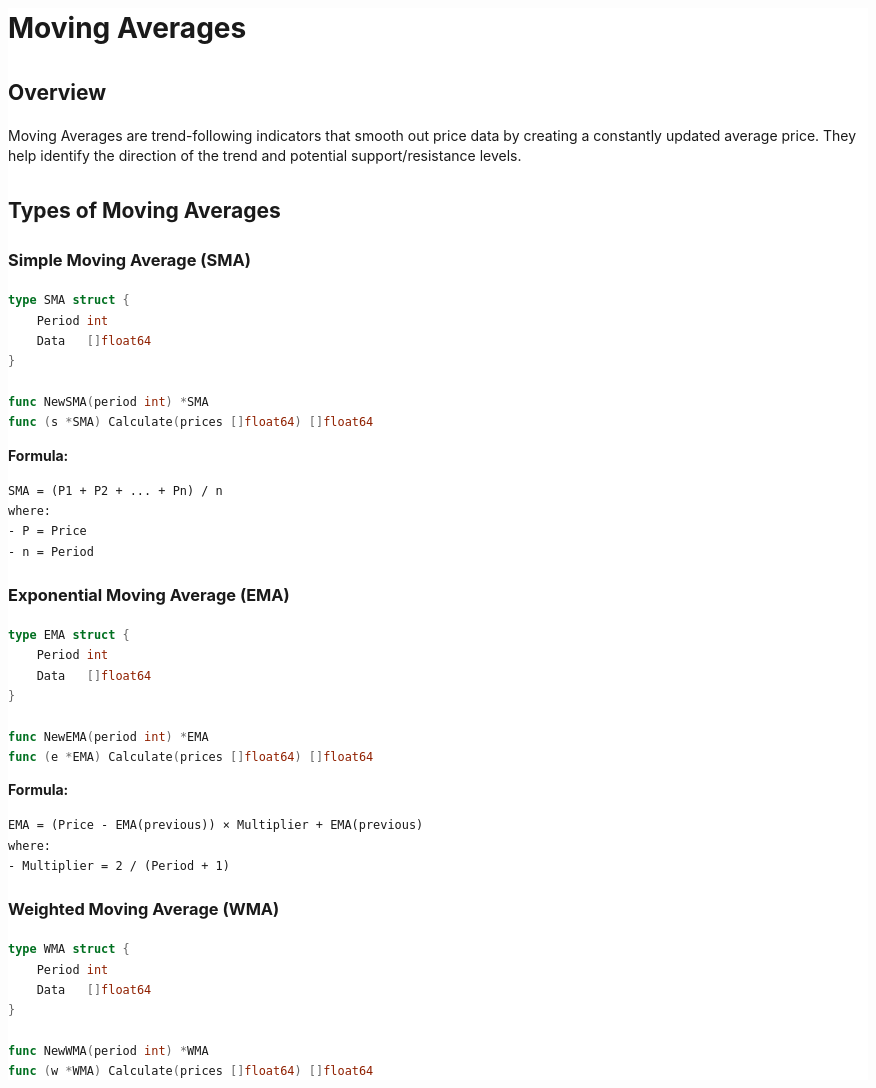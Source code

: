 # Moving Averages

## Overview

Moving Averages are trend-following indicators that smooth out price data by creating a constantly updated average price. They help identify the direction of the trend and potential support/resistance levels.

## Types of Moving Averages

### Simple Moving Average (SMA)
```go
type SMA struct {
    Period int
    Data   []float64
}

func NewSMA(period int) *SMA
func (s *SMA) Calculate(prices []float64) []float64
```

**Formula:**
```
SMA = (P1 + P2 + ... + Pn) / n
where:
- P = Price
- n = Period
```

### Exponential Moving Average (EMA)
```go
type EMA struct {
    Period int
    Data   []float64
}

func NewEMA(period int) *EMA
func (e *EMA) Calculate(prices []float64) []float64
```

**Formula:**
```
EMA = (Price - EMA(previous)) × Multiplier + EMA(previous)
where:
- Multiplier = 2 / (Period + 1)
```

### Weighted Moving Average (WMA)
```go
type WMA struct {
    Period int
    Data   []float64
}

func NewWMA(period int) *WMA
func (w *WMA) Calculate(prices []float64) []float64
```
